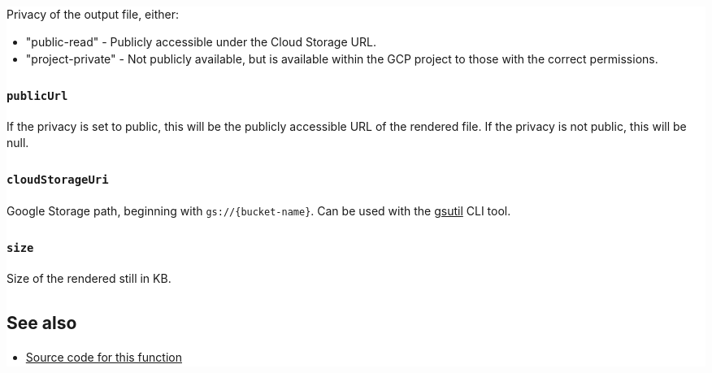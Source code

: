 Privacy of the output file, either:

- "public-read" - Publicly accessible under the Cloud Storage URL.
- "project-private" - Not publicly available, but is available within the GCP project to those with the correct permissions.

### `publicUrl`

If the privacy is set to public, this will be the publicly accessible URL of the rendered file. If the privacy is not public, this will be null.

### `cloudStorageUri`

Google Storage path, beginning with `gs://{bucket-name}`. Can be used with the [gsutil](https://cloud.google.com/storage/docs/gsutil) CLI tool.

### `size`

Size of the rendered still in KB.

## See also

- [Source code for this function](https://github.com/remotion-dev/remotion/blob/main/packages/cloudrun/src/api/render-still-on-cloudrun.ts)
